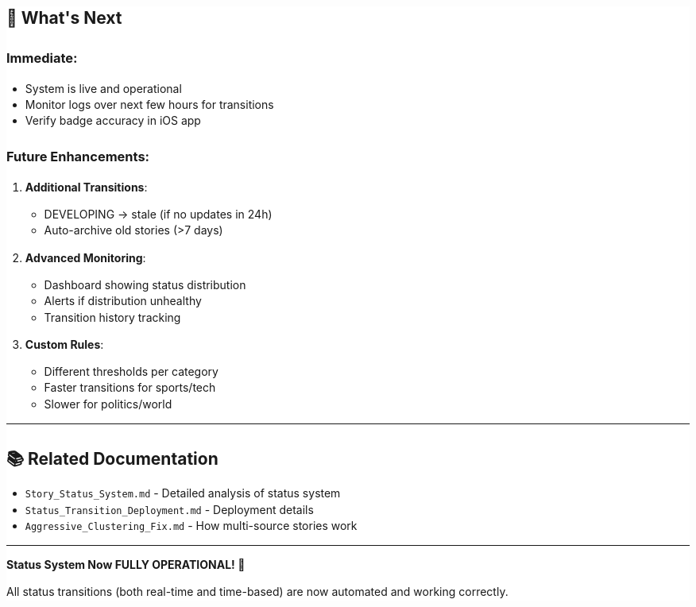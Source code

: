 
## 🚀 What's Next

### Immediate:
- System is live and operational
- Monitor logs over next few hours for transitions
- Verify badge accuracy in iOS app

### Future Enhancements:
1. **Additional Transitions**:
   - DEVELOPING → stale (if no updates in 24h)
   - Auto-archive old stories (>7 days)

2. **Advanced Monitoring**:
   - Dashboard showing status distribution
   - Alerts if distribution unhealthy
   - Transition history tracking

3. **Custom Rules**:
   - Different thresholds per category
   - Faster transitions for sports/tech
   - Slower for politics/world

---

## 📚 Related Documentation

- `Story_Status_System.md` - Detailed analysis of status system
- `Status_Transition_Deployment.md` - Deployment details
- `Aggressive_Clustering_Fix.md` - How multi-source stories work

---

**Status System Now FULLY OPERATIONAL! 🎉**

All status transitions (both real-time and time-based) are now automated and working correctly.



